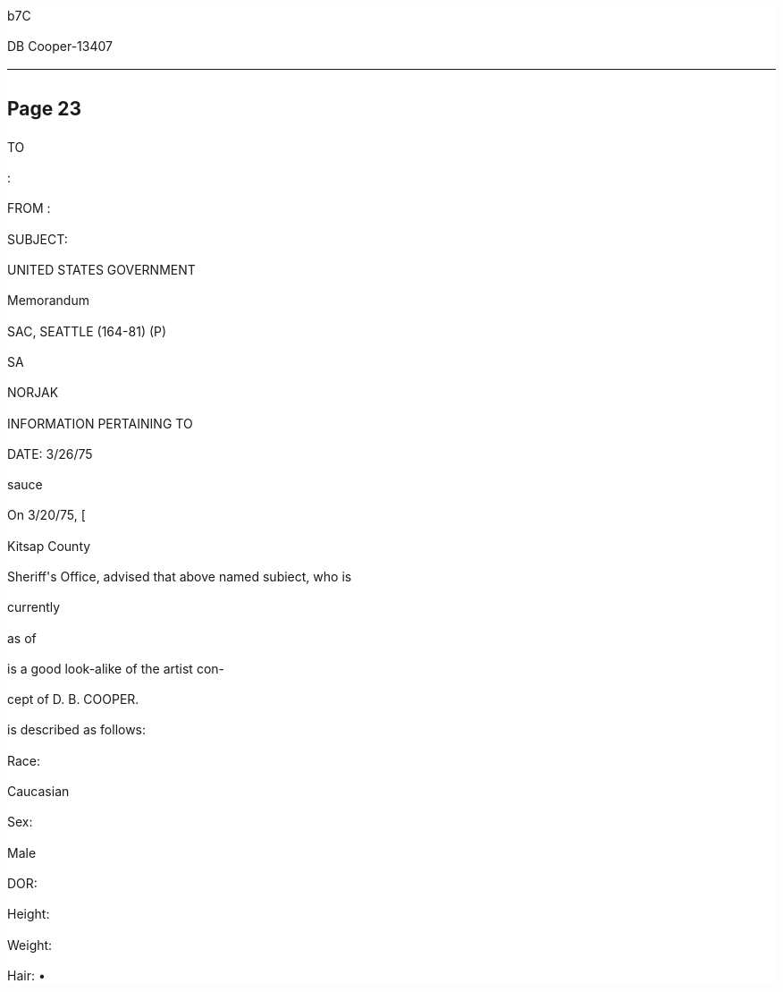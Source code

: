 b7C

DB Cooper-13407

---

## Page 23

TO

:

FROM :

SUBJECT:

UNITED STATES GOVERNMENT

Memorandum

SAC, SEATTLE (164-81) (P)

SA

NORJAK

INFORMATION PERTAINING TO

DATE: 3/26/75

sauce

On 3/20/75, [

Kitsap County

Sheriff's Office, advised that above named subiect, who is

currently

as of

is a good look-alike of the artist con-

cept of D. B. COOPER.

is described as follows:

Race:

Caucasian

Sex:

Male

DOR:

Height:

Weight:

Hair: •
